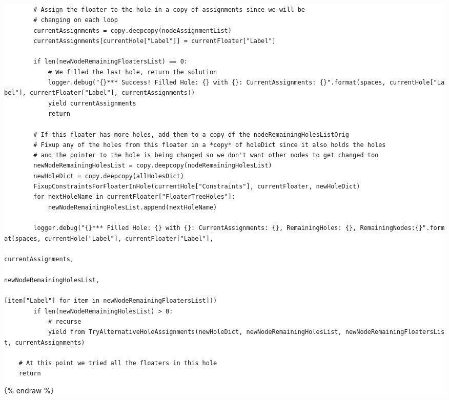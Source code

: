 ```
        # Assign the floater to the hole in a copy of assignments since we will be
        # changing on each loop
        currentAssignments = copy.deepcopy(nodeAssignmentList)
        currentAssignments[currentHole["Label"]] = currentFloater["Label"]

        if len(newNodeRemainingFloatersList) == 0:
            # We filled the last hole, return the solution
            logger.debug("{}*** Success! Filled Hole: {} with {}: CurrentAssignments: {}".format(spaces, currentHole["Label"], currentFloater["Label"], currentAssignments))
            yield currentAssignments
            return

        # If this floater has more holes, add them to a copy of the nodeRemainingHolesListOrig
        # Fixup any of the holes from this floater in a *copy* of holeDict since it also holds the holes
        # and the pointer to the hole is being changed so we don't want other nodes to get changed too
        newNodeRemainingHolesList = copy.deepcopy(nodeRemainingHolesList)
        newHoleDict = copy.deepcopy(allHolesDict)
        FixupConstraintsForFloaterInHole(currentHole["Constraints"], currentFloater, newHoleDict)
        for nextHoleName in currentFloater["FloaterTreeHoles"]:
            newNodeRemainingHolesList.append(nextHoleName)

        logger.debug("{}*** Filled Hole: {} with {}: CurrentAssignments: {}, RemainingHoles: {}, RemainingNodes:{}".format(spaces, currentHole["Label"], currentFloater["Label"],
                                                                                                                           currentAssignments,
                                                                                                                           newNodeRemainingHolesList,
                                                                                                                           [item["Label"] for item in newNodeRemainingFloatersList]))
        if len(newNodeRemainingHolesList) > 0:
            # recurse
            yield from TryAlternativeHoleAssignments(newHoleDict, newNodeRemainingHolesList, newNodeRemainingFloatersList, currentAssignments)

    # At this point we tried all the floaters in this hole
    return
```
<update date omitted for speed>{% endraw %}